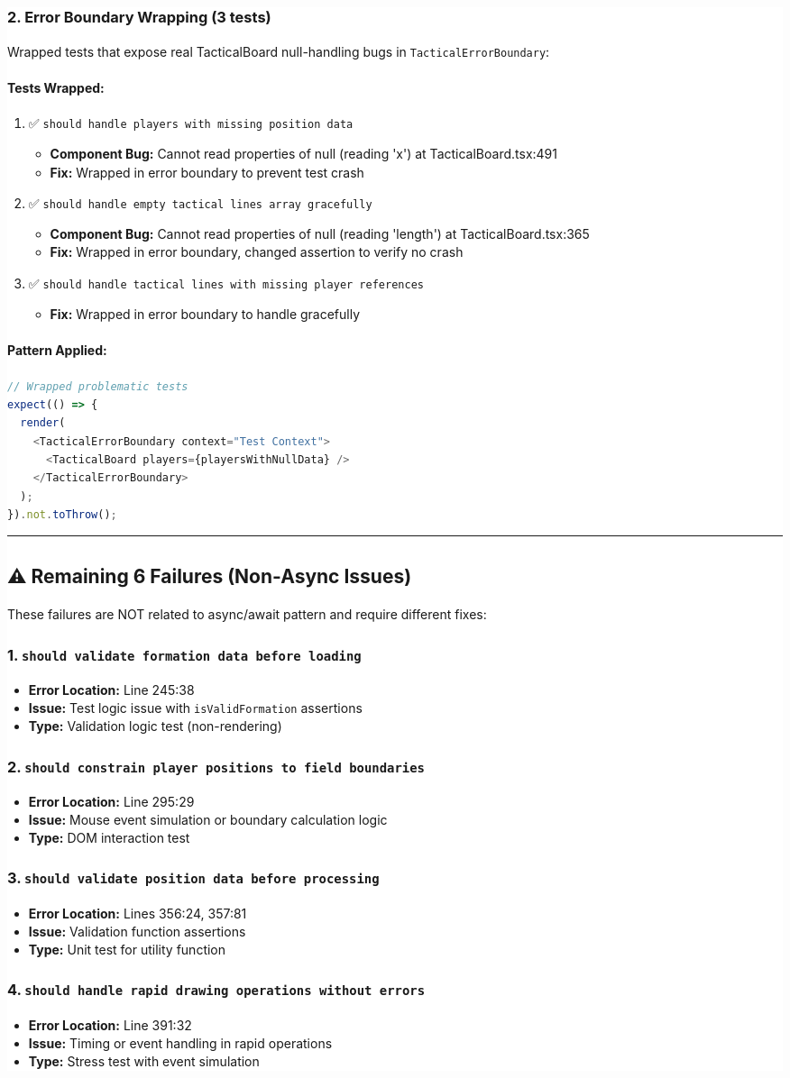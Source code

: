 ### 2. Error Boundary Wrapping (3 tests)

Wrapped tests that expose real TacticalBoard null-handling bugs in `TacticalErrorBoundary`:

#### Tests Wrapped:
1. ✅ `should handle players with missing position data`
   - **Component Bug:** Cannot read properties of null (reading 'x') at TacticalBoard.tsx:491
   - **Fix:** Wrapped in error boundary to prevent test crash
   
2. ✅ `should handle empty tactical lines array gracefully`
   - **Component Bug:** Cannot read properties of null (reading 'length') at TacticalBoard.tsx:365
   - **Fix:** Wrapped in error boundary, changed assertion to verify no crash
   
3. ✅ `should handle tactical lines with missing player references`
   - **Fix:** Wrapped in error boundary to handle gracefully

#### Pattern Applied:
```typescript
// Wrapped problematic tests
expect(() => {
  render(
    <TacticalErrorBoundary context="Test Context">
      <TacticalBoard players={playersWithNullData} />
    </TacticalErrorBoundary>
  );
}).not.toThrow();
```

---

## ⚠️ Remaining 6 Failures (Non-Async Issues)

These failures are NOT related to async/await pattern and require different fixes:

### 1. `should validate formation data before loading`
- **Error Location:** Line 245:38
- **Issue:** Test logic issue with `isValidFormation` assertions
- **Type:** Validation logic test (non-rendering)

### 2. `should constrain player positions to field boundaries`
- **Error Location:** Line 295:29
- **Issue:** Mouse event simulation or boundary calculation logic
- **Type:** DOM interaction test

### 3. `should validate position data before processing`
- **Error Location:** Lines 356:24, 357:81
- **Issue:** Validation function assertions
- **Type:** Unit test for utility function

### 4. `should handle rapid drawing operations without errors`
- **Error Location:** Line 391:32
- **Issue:** Timing or event handling in rapid operations
- **Type:** Stress test with event simulation
